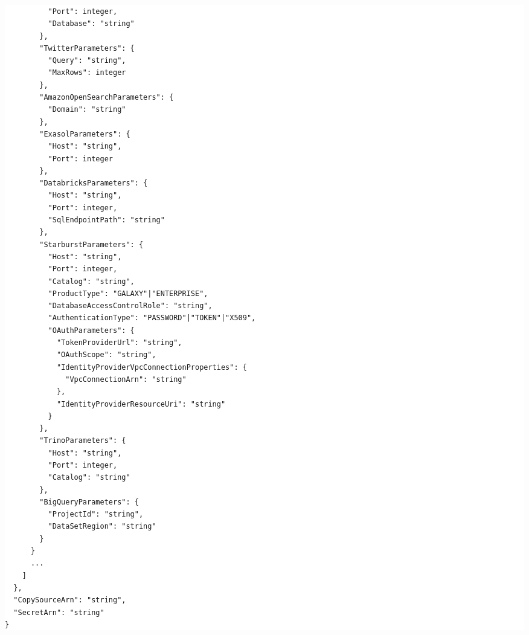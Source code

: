 ```
          "Port": integer,
          "Database": "string"
        },
        "TwitterParameters": {
          "Query": "string",
          "MaxRows": integer
        },
        "AmazonOpenSearchParameters": {
          "Domain": "string"
        },
        "ExasolParameters": {
          "Host": "string",
          "Port": integer
        },
        "DatabricksParameters": {
          "Host": "string",
          "Port": integer,
          "SqlEndpointPath": "string"
        },
        "StarburstParameters": {
          "Host": "string",
          "Port": integer,
          "Catalog": "string",
          "ProductType": "GALAXY"|"ENTERPRISE",
          "DatabaseAccessControlRole": "string",
          "AuthenticationType": "PASSWORD"|"TOKEN"|"X509",
          "OAuthParameters": {
            "TokenProviderUrl": "string",
            "OAuthScope": "string",
            "IdentityProviderVpcConnectionProperties": {
              "VpcConnectionArn": "string"
            },
            "IdentityProviderResourceUri": "string"
          }
        },
        "TrinoParameters": {
          "Host": "string",
          "Port": integer,
          "Catalog": "string"
        },
        "BigQueryParameters": {
          "ProjectId": "string",
          "DataSetRegion": "string"
        }
      }
      ...
    ]
  },
  "CopySourceArn": "string",
  "SecretArn": "string"
}
```
